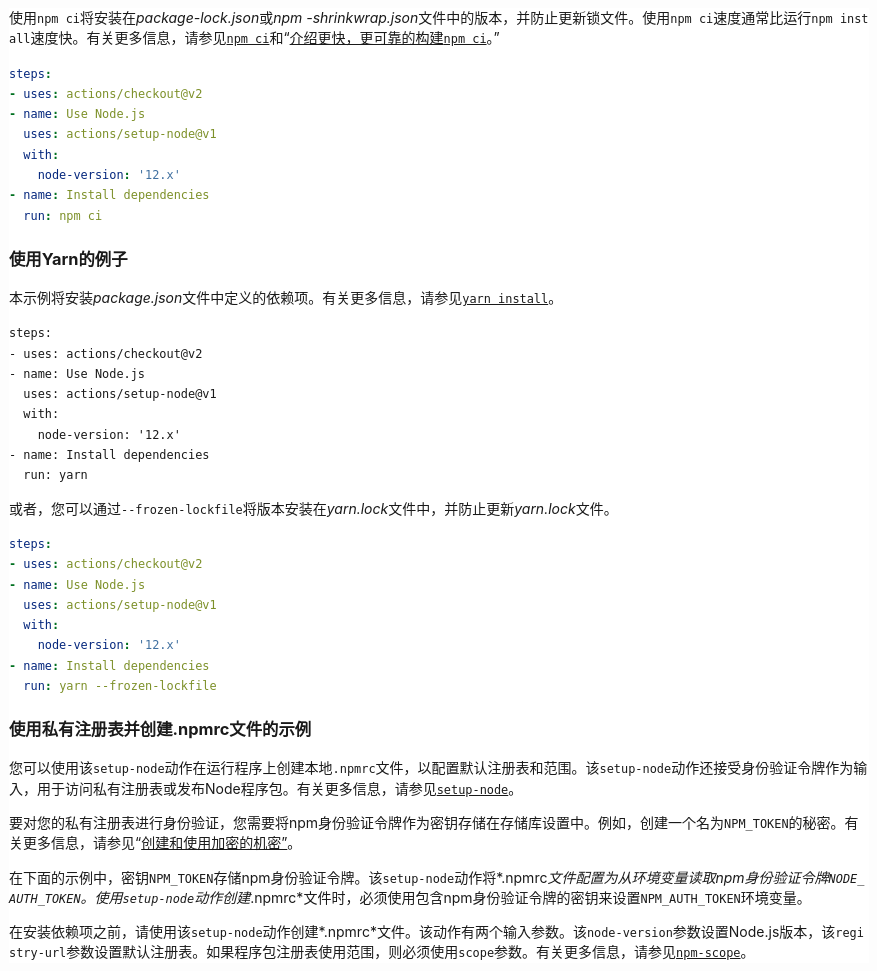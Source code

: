 使用`npm ci`将安装在*package-lock.json*或*npm* *-shrinkwrap.json*文件中的版本，并防止更新锁文件。使用`npm ci`速度通常比运行`npm install`速度快。有关更多信息，请参见[`npm ci`](https://docs.npmjs.com/cli/ci.html)和“[介绍更快，更可靠的构建`npm ci`](https://blog.npmjs.org/post/171556855892/introducing-npm-ci-for-faster-more-reliable)。”

```yaml
steps:
- uses: actions/checkout@v2
- name: Use Node.js
  uses: actions/setup-node@v1
  with:
    node-version: '12.x'
- name: Install dependencies
  run: npm ci
```

### 使用Yarn的例子

本示例将安装*package.json*文件中定义的依赖项。有关更多信息，请参见[`yarn install`](https://yarnpkg.com/en/docs/cli/install)。

```
steps:
- uses: actions/checkout@v2
- name: Use Node.js
  uses: actions/setup-node@v1
  with:
    node-version: '12.x'
- name: Install dependencies
  run: yarn
```

或者，您可以通过`--frozen-lockfile`将版本安装在*yarn.lock*文件中，并防止更新*yarn.lock*文件。

```yaml
steps:
- uses: actions/checkout@v2
- name: Use Node.js
  uses: actions/setup-node@v1
  with:
    node-version: '12.x'
- name: Install dependencies
  run: yarn --frozen-lockfile
```

### 使用私有注册表并创建.npmrc文件的示例

您可以使用该`setup-node`动作在运行程序上创建本地`.npmrc`文件，以配置默认注册表和范围。该`setup-node`动作还接受身份验证令牌作为输入，用于访问私有注册表或发布Node程序包。有关更多信息，请参见[`setup-node`](https://github.com/actions/setup-node/)。

要对您的私有注册表进行身份验证，您需要将npm身份验证令牌作为密钥存储在存储库设置中。例如，创建一个名为`NPM_TOKEN`的秘密。有关更多信息，请参见“[创建和使用加密的机密”](https://docs.github.com/en/free-pro-team@latest/actions/automating-your-workflow-with-github-actions/creating-and-using-encrypted-secrets)。

在下面的示例中，密钥`NPM_TOKEN`存储npm身份验证令牌。该`setup-node`动作将*.npmrc*文件配置为从环境变量读取npm身份验证令牌`NODE_AUTH_TOKEN`。使用`setup-node`动作创建*.npmrc*文件时，必须使用包含npm身份验证令牌的密钥来设置`NPM_AUTH_TOKEN`环境变量。

在安装依赖项之前，请使用该`setup-node`动作创建*.npmrc*文件。该动作有两个输入参数。该`node-version`参数设置Node.js版本，该`registry-url`参数设置默认注册表。如果程序包注册表使用范围，则必须使用`scope`参数。有关更多信息，请参见[`npm-scope`](https://docs.npmjs.com/misc/scope)。

